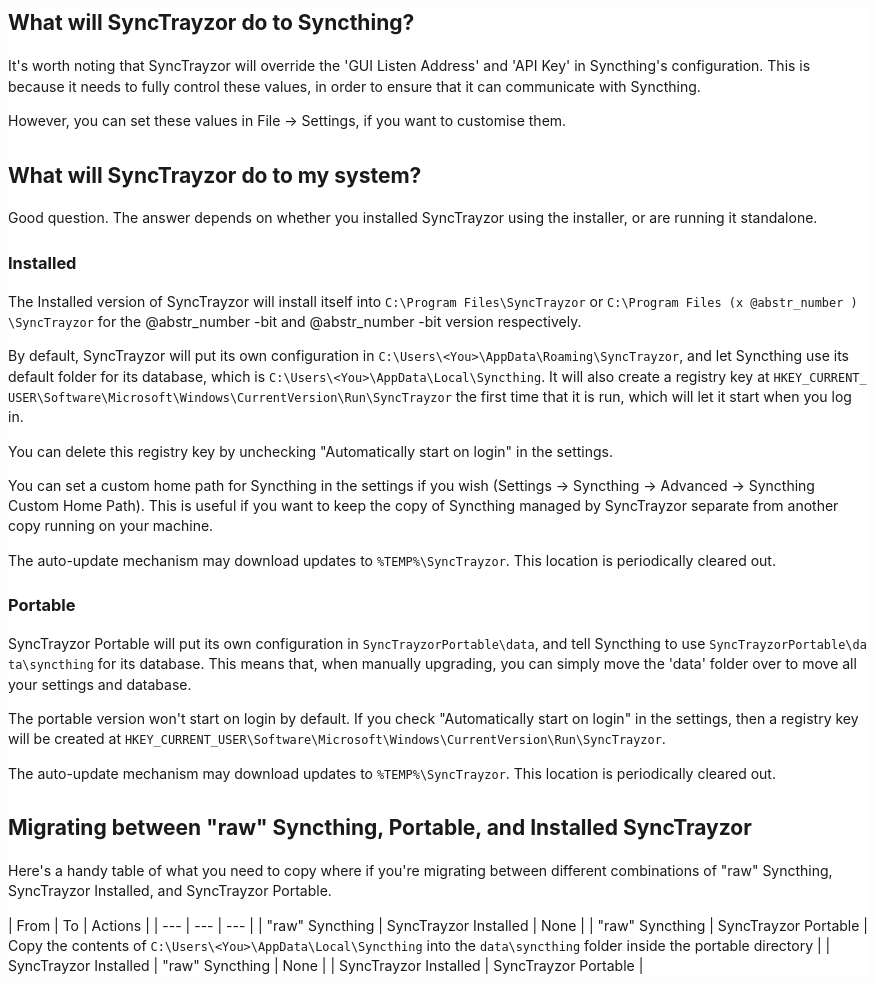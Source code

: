 ## What will SyncTrayzor do to Syncthing?

It's worth noting that SyncTrayzor will override the 'GUI Listen Address' and 'API Key' in Syncthing's configuration. This is because it needs to fully control these values, in order to ensure that it can communicate with Syncthing.

However, you can set these values in File -> Settings, if you want to customise them.

## What will SyncTrayzor do to my system?

Good question. The answer depends on whether you installed SyncTrayzor using the installer, or are running it standalone.

### Installed

The Installed version of SyncTrayzor will install itself into `C:\Program Files\SyncTrayzor` or `C:\Program Files (x @abstr_number )\SyncTrayzor` for the @abstr_number -bit and @abstr_number -bit version respectively.

By default, SyncTrayzor will put its own configuration in `C:\Users\<You>\AppData\Roaming\SyncTrayzor`, and let Syncthing use its default folder for its database, which is `C:\Users\<You>\AppData\Local\Syncthing`. It will also create a registry key at `HKEY_CURRENT_USER\Software\Microsoft\Windows\CurrentVersion\Run\SyncTrayzor` the first time that it is run, which will let it start when you log in.

You can delete this registry key by unchecking "Automatically start on login" in the settings.

You can set a custom home path for Syncthing in the settings if you wish (Settings -> Syncthing -> Advanced -> Syncthing Custom Home Path). This is useful if you want to keep the copy of Syncthing managed by SyncTrayzor separate from another copy running on your machine.

The auto-update mechanism may download updates to `%TEMP%\SyncTrayzor`. This location is periodically cleared out.

### Portable

SyncTrayzor Portable will put its own configuration in `SyncTrayzorPortable\data`, and tell Syncthing to use `SyncTrayzorPortable\data\syncthing` for its database. This means that, when manually upgrading, you can simply move the 'data' folder over to move all your settings and database.

The portable version won't start on login by default. If you check "Automatically start on login" in the settings, then a registry key will be created at `HKEY_CURRENT_USER\Software\Microsoft\Windows\CurrentVersion\Run\SyncTrayzor`.

The auto-update mechanism may download updates to `%TEMP%\SyncTrayzor`. This location is periodically cleared out.

## Migrating between "raw" Syncthing, Portable, and Installed SyncTrayzor

Here's a handy table of what you need to copy where if you're migrating between different combinations of "raw" Syncthing, SyncTrayzor Installed, and SyncTrayzor Portable.

| From | To | Actions | | --- | --- | --- | | "raw" Syncthing | SyncTrayzor Installed | None | | "raw" Syncthing | SyncTrayzor Portable | Copy the contents of `C:\Users\<You>\AppData\Local\Syncthing` into the `data\syncthing` folder inside the portable directory | | SyncTrayzor Installed | "raw" Syncthing | None | | SyncTrayzor Installed | SyncTrayzor Portable | 
